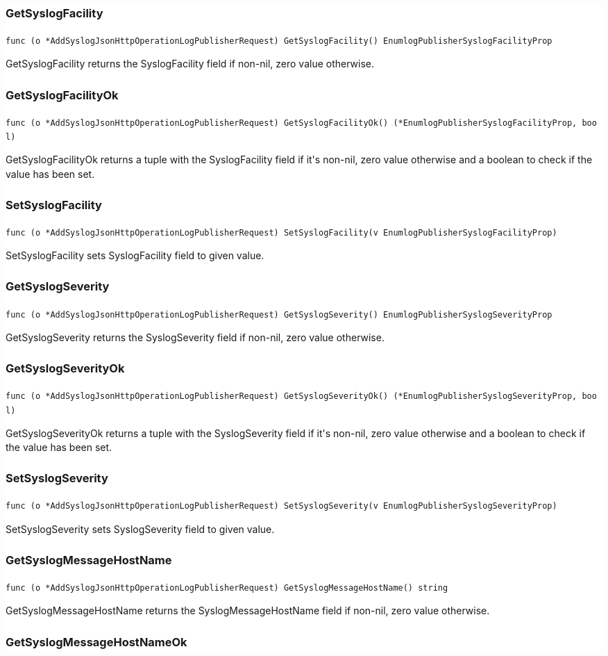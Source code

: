 
### GetSyslogFacility

`func (o *AddSyslogJsonHttpOperationLogPublisherRequest) GetSyslogFacility() EnumlogPublisherSyslogFacilityProp`

GetSyslogFacility returns the SyslogFacility field if non-nil, zero value otherwise.

### GetSyslogFacilityOk

`func (o *AddSyslogJsonHttpOperationLogPublisherRequest) GetSyslogFacilityOk() (*EnumlogPublisherSyslogFacilityProp, bool)`

GetSyslogFacilityOk returns a tuple with the SyslogFacility field if it's non-nil, zero value otherwise
and a boolean to check if the value has been set.

### SetSyslogFacility

`func (o *AddSyslogJsonHttpOperationLogPublisherRequest) SetSyslogFacility(v EnumlogPublisherSyslogFacilityProp)`

SetSyslogFacility sets SyslogFacility field to given value.


### GetSyslogSeverity

`func (o *AddSyslogJsonHttpOperationLogPublisherRequest) GetSyslogSeverity() EnumlogPublisherSyslogSeverityProp`

GetSyslogSeverity returns the SyslogSeverity field if non-nil, zero value otherwise.

### GetSyslogSeverityOk

`func (o *AddSyslogJsonHttpOperationLogPublisherRequest) GetSyslogSeverityOk() (*EnumlogPublisherSyslogSeverityProp, bool)`

GetSyslogSeverityOk returns a tuple with the SyslogSeverity field if it's non-nil, zero value otherwise
and a boolean to check if the value has been set.

### SetSyslogSeverity

`func (o *AddSyslogJsonHttpOperationLogPublisherRequest) SetSyslogSeverity(v EnumlogPublisherSyslogSeverityProp)`

SetSyslogSeverity sets SyslogSeverity field to given value.


### GetSyslogMessageHostName

`func (o *AddSyslogJsonHttpOperationLogPublisherRequest) GetSyslogMessageHostName() string`

GetSyslogMessageHostName returns the SyslogMessageHostName field if non-nil, zero value otherwise.

### GetSyslogMessageHostNameOk
